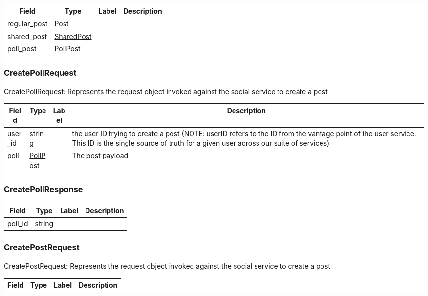

| Field | Type | Label | Description |
| ----- | ---- | ----- | ----------- |
| regular_post | [Post](#social_service-v2-Post) |  |  |
| shared_post | [SharedPost](#social_service-v2-SharedPost) |  |  |
| poll_post | [PollPost](#social_service-v2-PollPost) |  |  |






<a name="social_service-v2-CreatePollRequest"></a>

### CreatePollRequest
CreatePollRequest: Represents the request object invoked against the
social service to create a post


| Field | Type | Label | Description |
| ----- | ---- | ----- | ----------- |
| user_id | [string](#string) |  | the user ID trying to create a post (NOTE: userID refers to the ID from the vantage point of the user service. This ID is the single source of truth for a given user across our suite of services) | type: uint64 |
| poll | [PollPost](#social_service-v2-PollPost) |  | The post payload | type: json_object |






<a name="social_service-v2-CreatePollResponse"></a>

### CreatePollResponse



| Field | Type | Label | Description |
| ----- | ---- | ----- | ----------- |
| poll_id | [string](#string) |  |  |






<a name="social_service-v2-CreatePostRequest"></a>

### CreatePostRequest
CreatePostRequest: Represents the request object invoked against the
social service to create a post


| Field | Type | Label | Description |
| ----- | ---- | ----- | ----------- |
